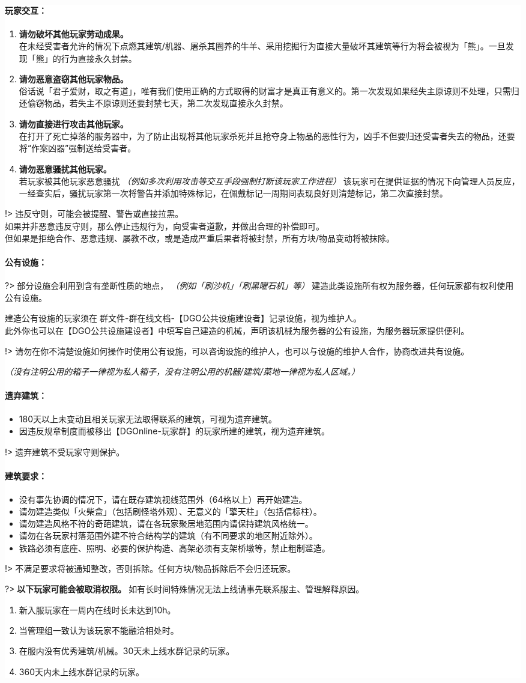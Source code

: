 

#### 玩家交互：

1. **请勿破坏其他玩家劳动成果。** <br/>
在未经受害者允许的情况下点燃其建筑/机器、屠杀其圈养的牛羊、采用挖掘行为直接大量破坏其建筑等行为将会被视为「熊」。一旦发现「熊」的行为直接永久封禁。

2. **请勿恶意盗窃其他玩家物品。** <br/>
俗话说「君子爱财，取之有道」，唯有我们使用正确的方式取得的财富才是真正有意义的。第一次发现如果经失主原谅则不处理，只需归还偷窃物品，若失主不原谅则还要封禁七天，第二次发现直接永久封禁。

3. **请勿直接进行攻击其他玩家。** <br/>
在打开了死亡掉落的服务器中，为了防止出现将其他玩家杀死并且抢夺身上物品的恶性行为，凶手不但要归还受害者失去的物品，还要将“作案凶器”强制送给受害者。

4. **请勿恶意骚扰其他玩家。** <br/>
若玩家被其他玩家恶意骚扰 *（例如多次利用攻击等交互手段强制打断该玩家工作进程）* 该玩家可在提供证据的情况下向管理人员反应，一经查实后，骚扰玩家第一次将警告并添加特殊标记，在佩戴标记一周期间表现良好则清楚标记，第二次直接封禁。

!> 违反守则，可能会被提醒、警告或直接拉黑。<br/>
如果并非恶意违反守则，那么停止违规行为，向受害者道歉，并做出合理的补偿即可。<br/>
但如果是拒绝合作、恶意违规、屡教不改，或是造成严重后果者将被封禁，所有方块/物品变动将被抹除。



#### 公有设施：
   
?> 部分设施会利用到含有垄断性质的地点， *（例如「刷沙机」「刷黑曜石机」等）* 建造此类设施所有权为服务器，任何玩家都有权利使用公有设施。

建造公有设施的玩家须在 群文件-群在线文档-【DGO公共设施建设者】记录设施，视为维护人。<br/>
此外你也可以在【DGO公共设施建设者】中填写自己建造的机械，声明该机械为服务器的公有设施，为服务器玩家提供便利。

!> 请勿在你不清楚设施如何操作时使用公有设施，可以咨询设施的维护人，也可以与设施的维护人合作，协商改进共有设施。

*（没有注明公用的箱子一律视为私人箱子，没有注明公用的机器/建筑/菜地一律视为私人区域。）*


#### 遗弃建筑：

- 180天以上未变动且相关玩家无法取得联系的建筑，可视为遗弃建筑。
- 因违反规章制度而被移出【DGOnline-玩家群】的玩家所建的建筑，视为遗弃建筑。

!> 遗弃建筑不受玩家守则保护。

#### 建筑要求：

- 没有事先协调的情况下，请在既存建筑视线范围外（64格以上）再开始建造。
- 请勿建造类似「火柴盒」（包括刷怪塔外观）、无意义的「擎天柱」（包括信标柱）。
- 请勿建造风格不符的奇葩建筑，请在各玩家聚居地范围内请保持建筑风格统一。
- 请勿在各玩家村落范围外建不符合结构学的建筑（有不同要求的地区附近除外）。
- 铁路必须有底座、照明、必要的保护构造、高架必须有支架桥墩等，禁止粗制滥造。

!> 不满足要求将被通知整改，否则拆除。任何方块/物品拆除后不会归还玩家。


?> **以下玩家可能会被取消权限。** 如有长时间特殊情况无法上线请事先联系服主、管理解释原因。

1. 新入服玩家在一周内在线时长未达到10h。

2. 当管理组一致认为该玩家不能融洽相处时。

3. 在服内没有优秀建筑/机械。30天未上线水群记录的玩家。

4. 360天内未上线水群记录的玩家。
